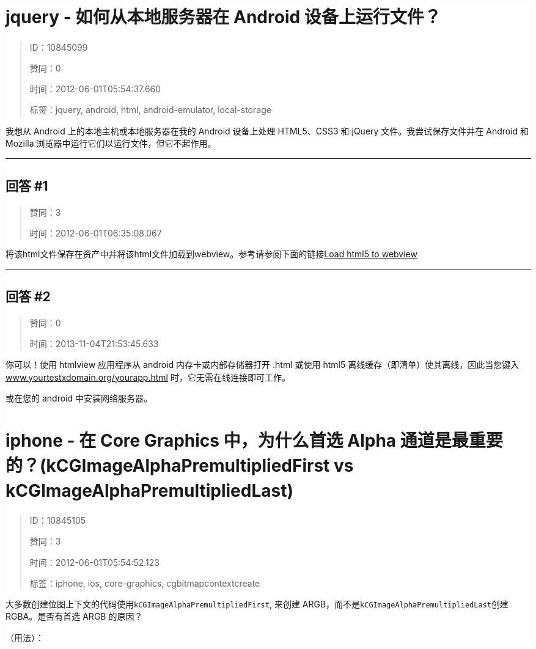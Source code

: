 # jquery - 如何从本地服务器在 Android 设备上运行文件？

> ID：10845099
> 
> 赞同：0
> 
> 时间：2012-06-01T05:54:37.660
> 
> 标签：jquery, android, html, android-emulator, local-storage

我想从 Android 上的本地主机或本地服务器在我的 Android 设备上处理 HTML5、CSS3 和 jQuery 文件。我尝试保存文件并在 Android 和 Mozilla 浏览器中运行它们以运行文件，但它不起作用。

* * *

## 回答 #1

> 赞同：3
> 
> 时间：2012-06-01T06:35:08.067

将该html文件保存在资产中并将该html文件加载到webview。参考请参阅下面的链接[Load html5 to webview](https://stackoverflow.com/questions/3152422/webview-load-html-from-assets-directory)

* * *

## 回答 #2

> 赞同：0
> 
> 时间：2013-11-04T21:53:45.633

你可以！使用 htmlview 应用程序从 android 内存卡或内部存储器打开 .html 或使用 html5 离线缓存（即清单）使其离线，因此当您键入 www.yourtestxdomain.org/yourapp.html 时，它无需在线连接即可工作。

或在您的 android 中安装网络服务器。

# iphone - 在 Core Graphics 中，为什么首选 Alpha 通道是最重要的？(kCGImageAlphaPremultipliedFirst vs kCGImageAlphaPremultipliedLast)

> ID：10845105
> 
> 赞同：3
> 
> 时间：2012-06-01T05:54:52.123
> 
> 标签：iphone, ios, core-graphics, cgbitmapcontextcreate

大多数创建位图上下文的代码使用`kCGImageAlphaPremultipliedFirst`, 来创建 ARGB，而不是`kCGImageAlphaPremultipliedLast`创建 RGBA。是否有首选 ARGB 的原因？

（用法）：
